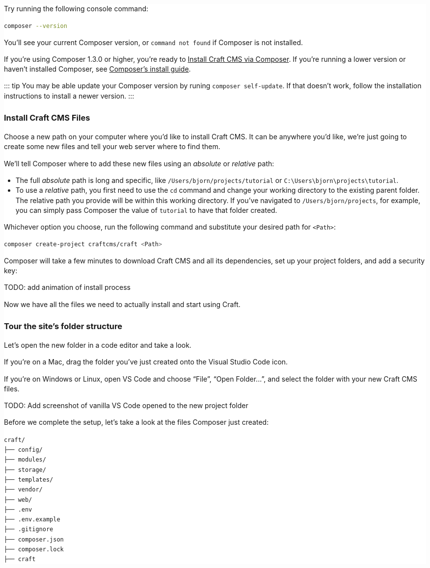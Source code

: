Try running the following console command:

```bash
composer --version
```

You’ll see your current Composer version, or `command not found` if Composer is not installed.

If you’re using Composer 1.3.0 or higher, you’re ready to [Install Craft CMS via Composer](#install-craft-cms-via-composer). If you’re running a lower version or haven’t installed Composer, see [Composer’s install guide](https://getcomposer.org/doc/00-intro.md#installation-linux-unix-macos).

::: tip
You may be able update your Composer version by runing `composer self-update`. If that doesn’t work, follow the installation instructions to install a newer version.
:::

### Install Craft CMS Files

Choose a new path on your computer where you’d like to install Craft CMS. It can be anywhere you’d like, we’re just going to create some new files and tell your web server where to find them.

We’ll tell Composer where to add these new files using an _absolute_ or _relative_ path:

- The full _absolute_ path is long and specific, like `/Users/bjorn/projects/tutorial` or `C:\Users\bjorn\projects\tutorial`.
- To use a _relative_ path, you first need to use the `cd` command and change your working directory to the existing parent folder. The relative path you provide will be within this working directory. If you’ve navigated to `/Users/bjorn/projects`, for example, you can simply pass Composer the value of `tutorial` to have that folder created.

Whichever option you choose, run the following command and substitute your desired path for `<Path>`:

```bash
composer create-project craftcms/craft <Path>
```

Composer will take a few minutes to download Craft CMS and all its dependencies, set up your project folders, and add a security key:

TODO: add animation of install process

Now we have all the files we need to actually install and start using Craft.

### Tour the site’s folder structure

Let’s open the new folder in a code editor and take a look.

If you’re on a Mac, drag the folder you’ve just created onto the Visual Studio Code icon.

If you’re on Windows or Linux, open VS Code and choose “File”, “Open Folder...”, and select the folder with your new Craft CMS files.

TODO: Add screenshot of vanilla VS Code opened to the new project folder

Before we complete the setup, let’s take a look at the files Composer just created:

```
craft/
├── config/
├── modules/
├── storage/
├── templates/
├── vendor/
├── web/
├── .env
├── .env.example
├── .gitignore
├── composer.json
├── composer.lock
├── craft
```